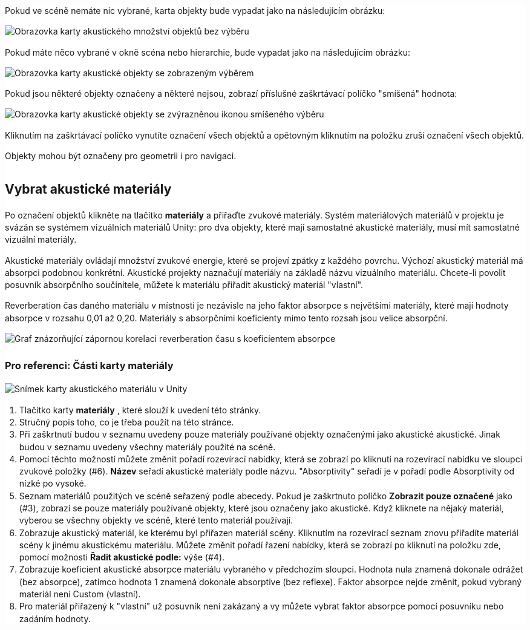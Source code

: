 Pokud ve scéně nemáte nic vybrané, karta objekty bude vypadat jako na následujícím obrázku:

![Obrazovka karty akustického množství objektů bez výběru](media/objects-tab-no-selection-detail.png)

Pokud máte něco vybrané v okně scéna nebo hierarchie, bude vypadat jako na následujícím obrázku:

![Obrazovka karty akustické objekty se zobrazeným výběrem](media/objects-tab-selection-detail.png)

Pokud jsou některé objekty označeny a některé nejsou, zobrazí příslušné zaškrtávací políčko "smíšená" hodnota:

![Obrazovka karty akustické objekty se zvýrazněnou ikonou smíšeného výběru](media/mixed-object-selection-detail.png)

Kliknutím na zaškrtávací políčko vynutíte označení všech objektů a opětovným kliknutím na položku zruší označení všech objektů.

Objekty mohou být označeny pro geometrii i pro navigaci.

## <a name="select-acoustic-materials"></a>Vybrat akustické materiály
Po označení objektů klikněte na tlačítko **materiály** a přiřaďte zvukové materiály. Systém materiálových materiálů v projektu je svázán se systémem vizuálních materiálů Unity: pro dva objekty, které mají samostatné akustické materiály, musí mít samostatné vizuální materiály.

Akustické materiály ovládají množství zvukové energie, které se projeví zpátky z každého povrchu. Výchozí akustický materiál má absorpci podobnou konkrétní. Akustické projekty naznačují materiály na základě názvu vizuálního materiálu. Chcete-li povolit posuvník absorpčního součinitele, můžete k materiálu přiřadit akustický materiál "vlastní".

Reverberation čas daného materiálu v místnosti je nezávisle na jeho faktor absorpce s největšími materiály, které mají hodnoty absorpce v rozsahu 0,01 až 0,20. Materiály s absorpčními koeficienty mimo tento rozsah jsou velice absorpční.

![Graf znázorňující zápornou korelaci reverberation času s koeficientem absorpce](media/reverb-time-graph.png)

### <a name="for-reference-parts-of-the-materials-tab"></a>Pro referenci: Části karty materiály
![Snímek karty akustického materiálu v Unity](media/materials-tab-detail.png)

1. Tlačítko karty **materiály** , které slouží k uvedení této stránky.
2. Stručný popis toho, co je třeba použít na této stránce.
3. Při zaškrtnutí budou v seznamu uvedeny pouze materiály používané objekty označenými jako akustické akustické. Jinak budou v seznamu uvedeny všechny materiály použité na scéně.
4. Pomocí těchto možností můžete změnit pořadí rozevírací nabídky, která se zobrazí po kliknutí na rozevírací nabídku ve sloupci zvukové položky (#6). **Název** seřadí akustické materiály podle názvu. "Absorptivity" seřadí je v pořadí podle Absorptivity od nízké po vysoké.
5. Seznam materiálů použitých ve scéně seřazený podle abecedy. Pokud je zaškrtnuto políčko **Zobrazit pouze označené** jako (#3), zobrazí se pouze materiály používané objekty, které jsou označeny jako akustické. Když kliknete na nějaký materiál, vyberou se všechny objekty ve scéně, které tento materiál používají.
6. Zobrazuje akustický materiál, ke kterému byl přiřazen materiál scény. Kliknutím na rozevírací seznam znovu přiřadíte materiál scény k jinému akustickému materiálu. Můžete změnit pořadí řazení nabídky, která se zobrazí po kliknutí na položku zde, pomocí možnosti **Řadit akustické podle:** výše (#4).
7. Zobrazuje koeficient akustické absorpce materiálu vybraného v předchozím sloupci. Hodnota nula znamená dokonale odrážet (bez absorpce), zatímco hodnota 1 znamená dokonale absorptive (bez reflexe). Faktor absorpce nejde změnit, pokud vybraný materiál není Custom (vlastní).
8. Pro materiál přiřazený k "vlastní" už posuvník není zakázaný a vy můžete vybrat faktor absorpce pomocí posuvníku nebo zadáním hodnoty.
